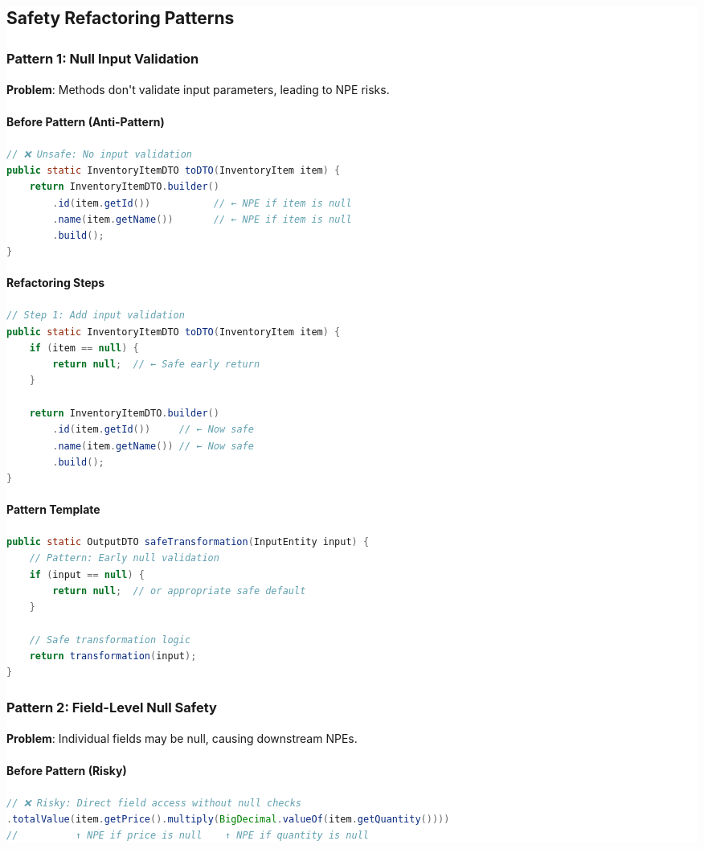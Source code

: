 ## Safety Refactoring Patterns

### Pattern 1: Null Input Validation

**Problem**: Methods don't validate input parameters, leading to NPE risks.

#### Before Pattern (Anti-Pattern)
```java
// ❌ Unsafe: No input validation
public static InventoryItemDTO toDTO(InventoryItem item) {
    return InventoryItemDTO.builder()
        .id(item.getId())           // ← NPE if item is null
        .name(item.getName())       // ← NPE if item is null
        .build();
}
```

#### Refactoring Steps
```java
// Step 1: Add input validation
public static InventoryItemDTO toDTO(InventoryItem item) {
    if (item == null) {
        return null;  // ← Safe early return
    }
    
    return InventoryItemDTO.builder()
        .id(item.getId())     // ← Now safe
        .name(item.getName()) // ← Now safe
        .build();
}
```

#### Pattern Template
```java
public static OutputDTO safeTransformation(InputEntity input) {
    // Pattern: Early null validation
    if (input == null) {
        return null;  // or appropriate safe default
    }
    
    // Safe transformation logic
    return transformation(input);
}
```

### Pattern 2: Field-Level Null Safety

**Problem**: Individual fields may be null, causing downstream NPEs.

#### Before Pattern (Risky)
```java
// ❌ Risky: Direct field access without null checks
.totalValue(item.getPrice().multiply(BigDecimal.valueOf(item.getQuantity())))
//          ↑ NPE if price is null    ↑ NPE if quantity is null
```
